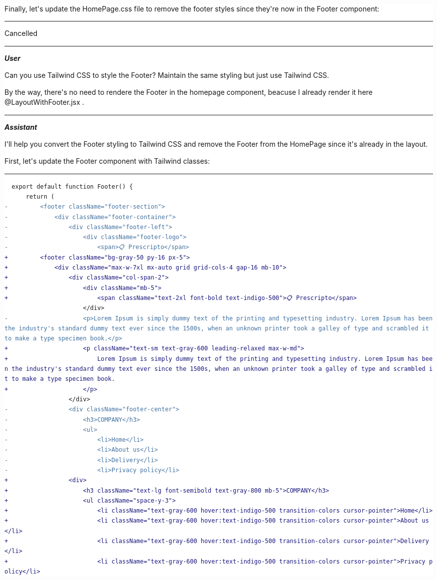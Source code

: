 
Finally, let's update the HomePage.css file to remove the footer styles since they're now in the Footer component:

---

Cancelled

---

_**User**_

Can you use Tailwind CSS to style the Footer? Maintain the same styling but just use Tailwind CSS. 

By the way, there's no need to rendere the Footer in the homepage component, beacuse I already render it here @LayoutWithFooter.jsx .

---

_**Assistant**_

I'll help you convert the Footer styling to Tailwind CSS and remove the Footer from the HomePage since it's already in the layout.

First, let's update the Footer component with Tailwind classes:

---

```diff
  export default function Footer() {
      return (
-         <footer className="footer-section">
-             <div className="footer-container">
-                 <div className="footer-left">
-                     <div className="footer-logo">
-                         <span>📋 Prescripto</span>
+         <footer className="bg-gray-50 py-16 px-5">
+             <div className="max-w-7xl mx-auto grid grid-cols-4 gap-16 mb-10">
+                 <div className="col-span-2">
+                     <div className="mb-5">
+                         <span className="text-2xl font-bold text-indigo-500">📋 Prescripto</span>
                      </div>
-                     <p>Lorem Ipsum is simply dummy text of the printing and typesetting industry. Lorem Ipsum has been the industry's standard dummy text ever since the 1500s, when an unknown printer took a galley of type and scrambled it to make a type specimen book.</p>
+                     <p className="text-sm text-gray-600 leading-relaxed max-w-md">
+                         Lorem Ipsum is simply dummy text of the printing and typesetting industry. Lorem Ipsum has been the industry's standard dummy text ever since the 1500s, when an unknown printer took a galley of type and scrambled it to make a type specimen book.
+                     </p>
                  </div>
-                 <div className="footer-center">
-                     <h3>COMPANY</h3>
-                     <ul>
-                         <li>Home</li>
-                         <li>About us</li>
-                         <li>Delivery</li>
-                         <li>Privacy policy</li>
+                 <div>
+                     <h3 className="text-lg font-semibold text-gray-800 mb-5">COMPANY</h3>
+                     <ul className="space-y-3">
+                         <li className="text-gray-600 hover:text-indigo-500 transition-colors cursor-pointer">Home</li>
+                         <li className="text-gray-600 hover:text-indigo-500 transition-colors cursor-pointer">About us</li>
+                         <li className="text-gray-600 hover:text-indigo-500 transition-colors cursor-pointer">Delivery</li>
+                         <li className="text-gray-600 hover:text-indigo-500 transition-colors cursor-pointer">Privacy policy</li>
```